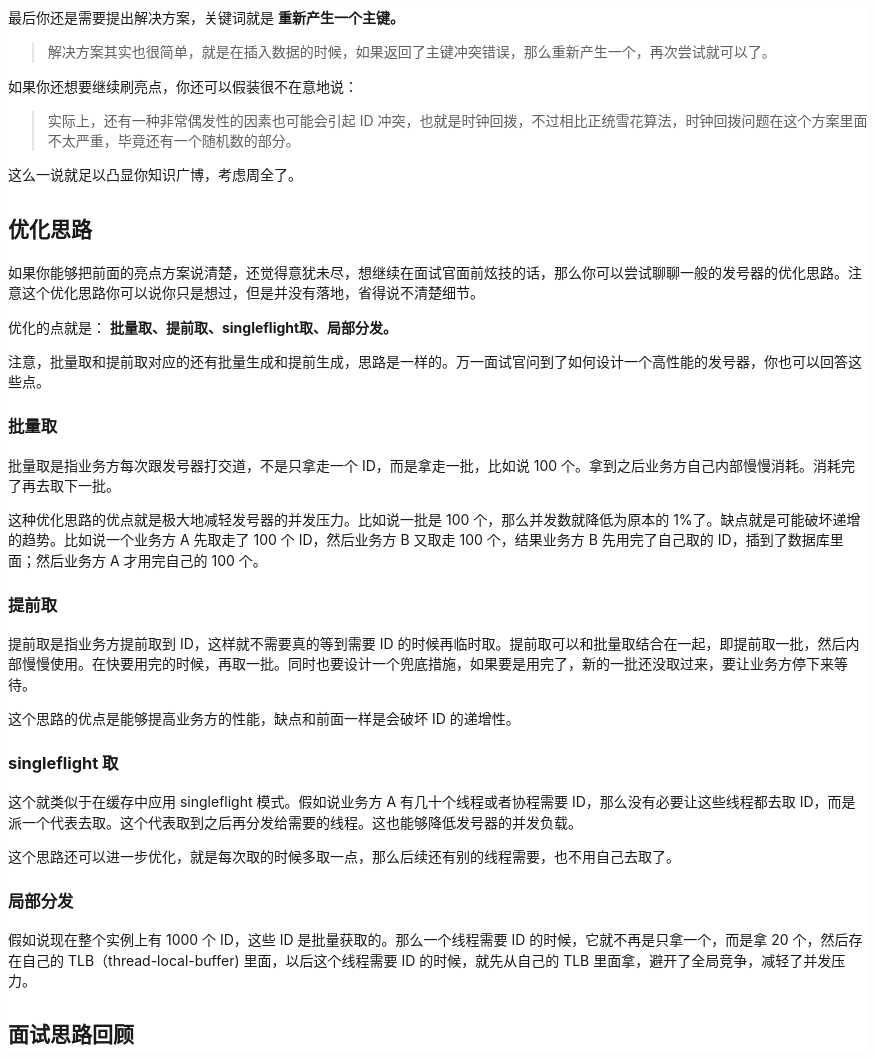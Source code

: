 最后你还是需要提出解决方案，关键词就是 **重新产生一个主键。**

> 解决方案其实也很简单，就是在插入数据的时候，如果返回了主键冲突错误，那么重新产生一个，再次尝试就可以了。

如果你还想要继续刷亮点，你还可以假装很不在意地说：

> 实际上，还有一种非常偶发性的因素也可能会引起 ID 冲突，也就是时钟回拨，不过相比正统雪花算法，时钟回拨问题在这个方案里面不太严重，毕竟还有一个随机数的部分。

这么一说就足以凸显你知识广博，考虑周全了。

## 优化思路

如果你能够把前面的亮点方案说清楚，还觉得意犹未尽，想继续在面试官面前炫技的话，那么你可以尝试聊聊一般的发号器的优化思路。注意这个优化思路你可以说你只是想过，但是并没有落地，省得说不清楚细节。

优化的点就是： **批量取、提前取、singleflight取、局部分发。**

注意，批量取和提前取对应的还有批量生成和提前生成，思路是一样的。万一面试官问到了如何设计一个高性能的发号器，你也可以回答这些点。

### 批量取

批量取是指业务方每次跟发号器打交道，不是只拿走一个 ID，而是拿走一批，比如说 100 个。拿到之后业务方自己内部慢慢消耗。消耗完了再去取下一批。

这种优化思路的优点就是极大地减轻发号器的并发压力。比如说一批是 100 个，那么并发数就降低为原本的 1%了。缺点就是可能破坏递增的趋势。比如说一个业务方 A 先取走了 100 个 ID，然后业务方 B 又取走 100 个，结果业务方 B 先用完了自己取的 ID，插到了数据库里面；然后业务方 A 才用完自己的 100 个。

### 提前取

提前取是指业务方提前取到 ID，这样就不需要真的等到需要 ID 的时候再临时取。提前取可以和批量取结合在一起，即提前取一批，然后内部慢慢使用。在快要用完的时候，再取一批。同时也要设计一个兜底措施，如果要是用完了，新的一批还没取过来，要让业务方停下来等待。

这个思路的优点是能够提高业务方的性能，缺点和前面一样是会破坏 ID 的递增性。

### singleflight 取

这个就类似于在缓存中应用 singleflight 模式。假如说业务方 A 有几十个线程或者协程需要 ID，那么没有必要让这些线程都去取 ID，而是派一个代表去取。这个代表取到之后再分发给需要的线程。这也能够降低发号器的并发负载。

这个思路还可以进一步优化，就是每次取的时候多取一点，那么后续还有别的线程需要，也不用自己去取了。

### 局部分发

假如说现在整个实例上有 1000 个 ID，这些 ID 是批量获取的。那么一个线程需要 ID 的时候，它就不再是只拿一个，而是拿 20 个，然后存在自己的 TLB（thread-local-buffer) 里面，以后这个线程需要 ID 的时候，就先从自己的 TLB 里面拿，避开了全局竞争，减轻了并发压力。

## 面试思路回顾
